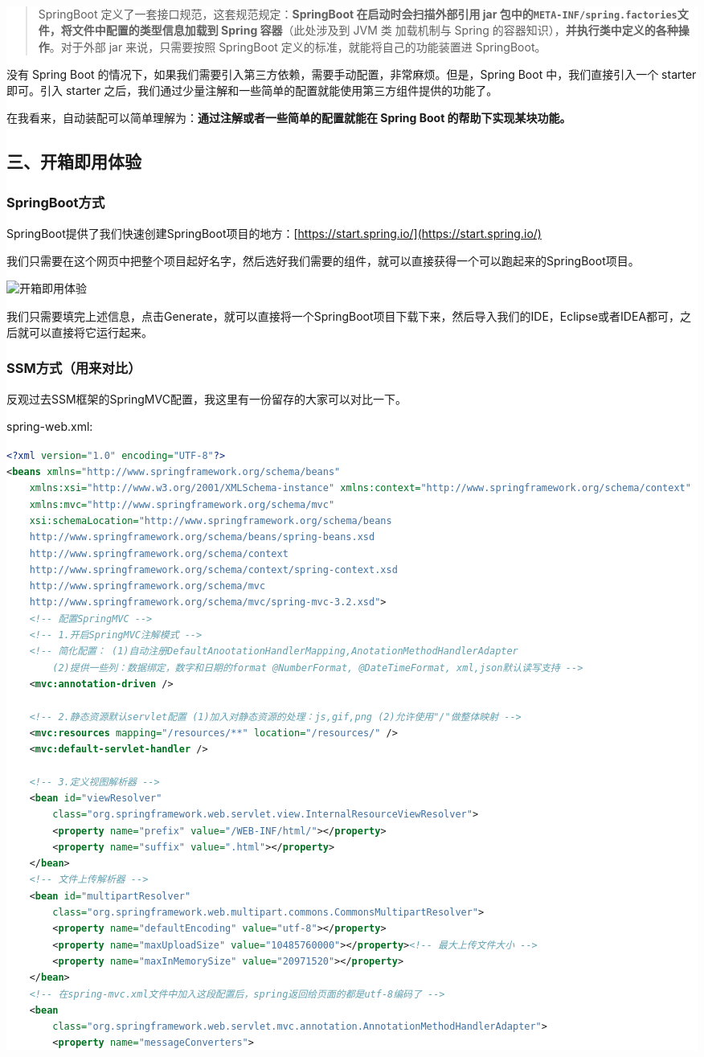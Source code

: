 > SpringBoot 定义了一套接口规范，这套规范规定：**SpringBoot 在启动时会扫描外部引用 jar 包中的`META-INF/spring.factories`文件，将文件中配置的类型信息加载到 Spring 容器**（此处涉及到 JVM 类 加载机制与 Spring 的容器知识），**并执行类中定义的各种操作**。对于外部 jar 来说，只需要按照 SpringBoot 定义的标准，就能将自己的功能装置进 SpringBoot。

没有 Spring Boot 的情况下，如果我们需要引入第三方依赖，需要手动配置，非常麻烦。但是，Spring Boot 中，我们直接引入一个 starter 即可。引入 starter 之后，我们通过少量注解和一些简单的配置就能使用第三方组件提供的功能了。

在我看来，自动装配可以简单理解为：**通过注解或者一些简单的配置就能在 Spring Boot 的帮助下实现某块功能。**

## 三、开箱即用体验

### SpringBoot方式

SpringBoot提供了我们快速创建SpringBoot项目的地方：[https://start.spring.io/](https://start.spring.io/)

我们只需要在这个网页中把整个项目起好名字，然后选好我们需要的组件，就可以直接获得一个可以跑起来的SpringBoot项目。

![开箱即用体验](https://cos.duktig.cn/typora/202109161026632.jpeg)

我们只需要填完上述信息，点击Generate，就可以直接将一个SpringBoot项目下载下来，然后导入我们的IDE，Eclipse或者IDEA都可，之后就可以直接将它运行起来。

### SSM方式（用来对比）

反观过去SSM框架的SpringMVC配置，我这里有一份留存的大家可以对比一下。

spring-web.xml:

```xml
<?xml version="1.0" encoding="UTF-8"?>
<beans xmlns="http://www.springframework.org/schema/beans"
    xmlns:xsi="http://www.w3.org/2001/XMLSchema-instance" xmlns:context="http://www.springframework.org/schema/context"
    xmlns:mvc="http://www.springframework.org/schema/mvc"
    xsi:schemaLocation="http://www.springframework.org/schema/beans
    http://www.springframework.org/schema/beans/spring-beans.xsd
    http://www.springframework.org/schema/context
    http://www.springframework.org/schema/context/spring-context.xsd
    http://www.springframework.org/schema/mvc
    http://www.springframework.org/schema/mvc/spring-mvc-3.2.xsd">
    <!-- 配置SpringMVC -->
    <!-- 1.开启SpringMVC注解模式 -->
    <!-- 简化配置： (1)自动注册DefaultAnootationHandlerMapping,AnotationMethodHandlerAdapter 
        (2)提供一些列：数据绑定，数字和日期的format @NumberFormat, @DateTimeFormat, xml,json默认读写支持 -->
    <mvc:annotation-driven />

    <!-- 2.静态资源默认servlet配置 (1)加入对静态资源的处理：js,gif,png (2)允许使用"/"做整体映射 -->
    <mvc:resources mapping="/resources/**" location="/resources/" />
    <mvc:default-servlet-handler />

    <!-- 3.定义视图解析器 -->
    <bean id="viewResolver"
        class="org.springframework.web.servlet.view.InternalResourceViewResolver">
        <property name="prefix" value="/WEB-INF/html/"></property>
        <property name="suffix" value=".html"></property>
    </bean>
    <!-- 文件上传解析器 -->
    <bean id="multipartResolver"
        class="org.springframework.web.multipart.commons.CommonsMultipartResolver">
        <property name="defaultEncoding" value="utf-8"></property>
        <property name="maxUploadSize" value="10485760000"></property><!-- 最大上传文件大小 -->
        <property name="maxInMemorySize" value="20971520"></property>
    </bean>
    <!-- 在spring-mvc.xml文件中加入这段配置后，spring返回给页面的都是utf-8编码了 -->
    <bean
        class="org.springframework.web.servlet.mvc.annotation.AnnotationMethodHandlerAdapter">
        <property name="messageConverters">
```